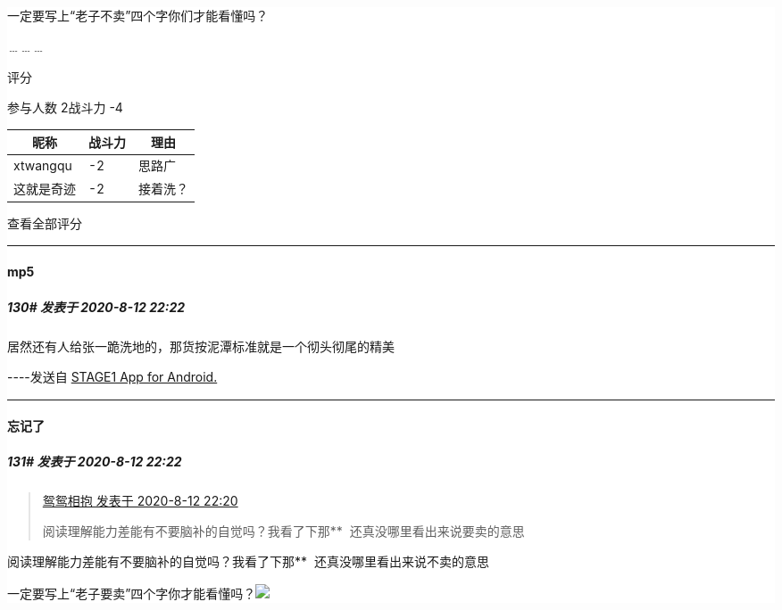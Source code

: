

一定要写上“老子不卖”四个字你们才能看懂吗？



﹍﹍﹍

评分





 参与人数 2战斗力 -4

|昵称|战斗力|理由|
|----|---|---|
| xtwangqu|-2|思路广|
| 这就是奇迹|-2|接着洗？|



查看全部评分






*****

####  mp5  
##### 130#       发表于 2020-8-12 22:22




居然还有人给张一跪洗地的，那货按泥潭标准就是一个彻头彻尾的精美


----发送自 [STAGE1 App for Android.](http://stage1.5j4m.com/?1.36)







*****

####  忘记了  
##### 131#       发表于 2020-8-12 22:22



<blockquote><a href="httphttps://bbs.saraba1st.com/2b/forum.php?mod=redirect&amp;goto=findpost&amp;pid=48408295&amp;ptid=1954387" target="_blank">鸳鸳相抱 发表于 2020-8-12 22:20</a>

阅读理解能力差能有不要脑补的自觉吗？我看了下那**  还真没哪里看出来说要卖的意思</blockquote>
阅读理解能力差能有不要脑补的自觉吗？我看了下那**  还真没哪里看出来说不卖的意思



一定要写上“老子要卖”四个字你才能看懂吗？<img src="https://static.saraba1st.com/image/smiley/face2017/069.png" referrerpolicy="no-referrer">


